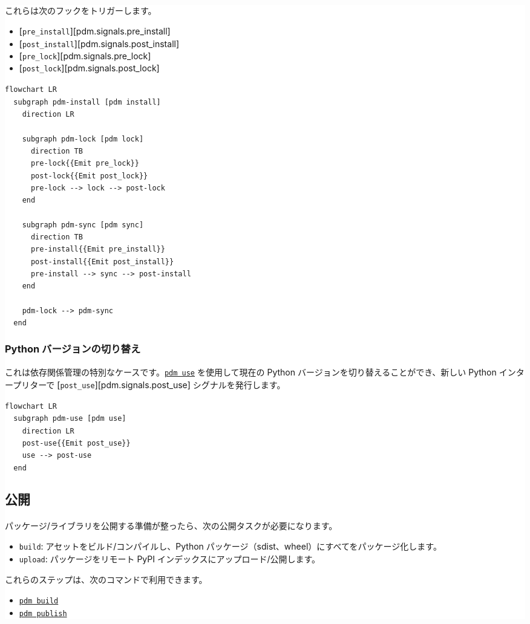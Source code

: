 これらは次のフックをトリガーします。

- [`pre_install`][pdm.signals.pre_install]
- [`post_install`][pdm.signals.post_install]
- [`pre_lock`][pdm.signals.pre_lock]
- [`post_lock`][pdm.signals.post_lock]

```mermaid
flowchart LR
  subgraph pdm-install [pdm install]
    direction LR

    subgraph pdm-lock [pdm lock]
      direction TB
      pre-lock{{Emit pre_lock}}
      post-lock{{Emit post_lock}}
      pre-lock --> lock --> post-lock
    end

    subgraph pdm-sync [pdm sync]
      direction TB
      pre-install{{Emit pre_install}}
      post-install{{Emit post_install}}
      pre-install --> sync --> post-install
    end

    pdm-lock --> pdm-sync
  end
```

### Python バージョンの切り替え

これは依存関係管理の特別なケースです。[`pdm use`](../reference/cli.md#use) を使用して現在の Python バージョンを切り替えることができ、新しい Python インタープリターで [`post_use`][pdm.signals.post_use] シグナルを発行します。

```mermaid
flowchart LR
  subgraph pdm-use [pdm use]
    direction LR
    post-use{{Emit post_use}}
    use --> post-use
  end
```

## 公開

パッケージ/ライブラリを公開する準備が整ったら、次の公開タスクが必要になります。

- `build`: アセットをビルド/コンパイルし、Python パッケージ（sdist、wheel）にすべてをパッケージ化します。
- `upload`: パッケージをリモート PyPI インデックスにアップロード/公開します。

これらのステップは、次のコマンドで利用できます。

- [`pdm build`](../reference/cli.md#build)
- [`pdm publish`](../reference/cli.md#publish)
